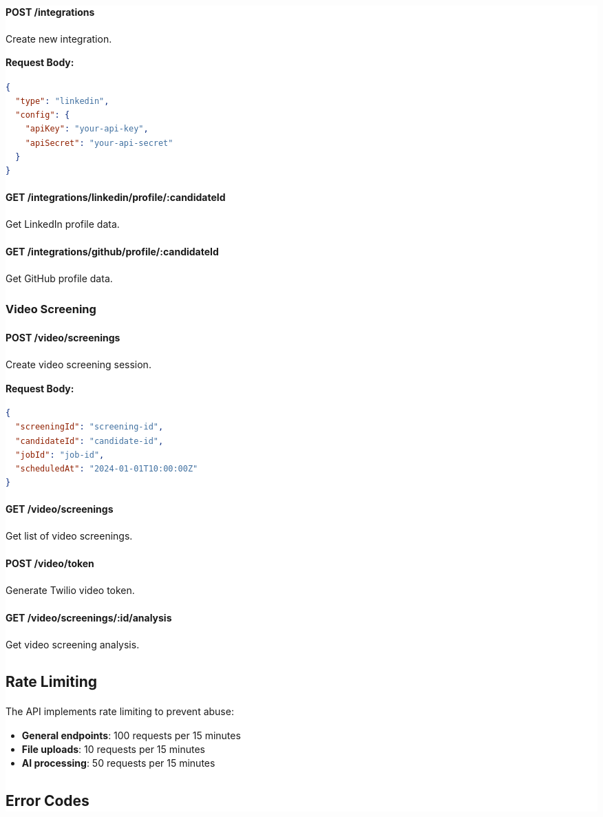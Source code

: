 #### POST /integrations
Create new integration.

**Request Body:**
```json
{
  "type": "linkedin",
  "config": {
    "apiKey": "your-api-key",
    "apiSecret": "your-api-secret"
  }
}
```

#### GET /integrations/linkedin/profile/:candidateId
Get LinkedIn profile data.

#### GET /integrations/github/profile/:candidateId
Get GitHub profile data.

### Video Screening

#### POST /video/screenings
Create video screening session.

**Request Body:**
```json
{
  "screeningId": "screening-id",
  "candidateId": "candidate-id",
  "jobId": "job-id",
  "scheduledAt": "2024-01-01T10:00:00Z"
}
```

#### GET /video/screenings
Get list of video screenings.

#### POST /video/token
Generate Twilio video token.

#### GET /video/screenings/:id/analysis
Get video screening analysis.

## Rate Limiting

The API implements rate limiting to prevent abuse:

- **General endpoints**: 100 requests per 15 minutes
- **File uploads**: 10 requests per 15 minutes
- **AI processing**: 50 requests per 15 minutes

## Error Codes
